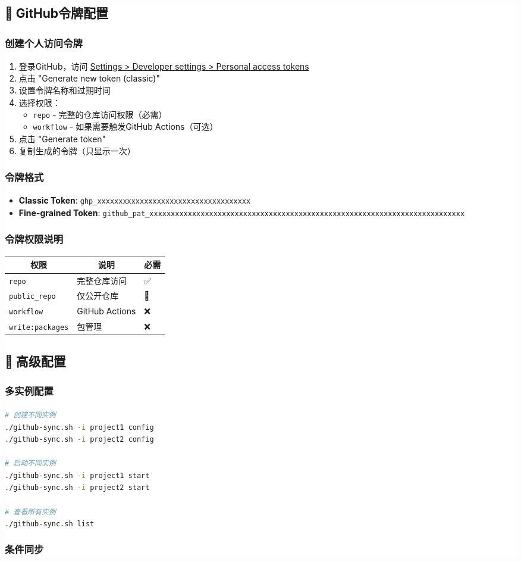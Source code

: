 ## 🔑 GitHub令牌配置

### 创建个人访问令牌

1. 登录GitHub，访问 [Settings > Developer settings > Personal access tokens](https://github.com/settings/tokens)
2. 点击 "Generate new token (classic)"
3. 设置令牌名称和过期时间
4. 选择权限：
   - `repo` - 完整的仓库访问权限（必需）
   - `workflow` - 如果需要触发GitHub Actions（可选）
5. 点击 "Generate token"
6. 复制生成的令牌（只显示一次）

### 令牌格式

- **Classic Token**: `ghp_xxxxxxxxxxxxxxxxxxxxxxxxxxxxxxxxxxxx`
- **Fine-grained Token**: `github_pat_xxxxxxxxxxxxxxxxxxxxxxxxxxxxxxxxxxxxxxxxxxxxxxxxxxxxxxxxxxxxxxxxxxxxxxxxxx`

### 令牌权限说明

| 权限 | 说明 | 必需 |
|------|------|------|
| `repo` | 完整仓库访问 | ✅ |
| `public_repo` | 仅公开仓库 | 🔄 |
| `workflow` | GitHub Actions | ❌ |
| `write:packages` | 包管理 | ❌ |

## 🔧 高级配置

### 多实例配置

```bash
# 创建不同实例
./github-sync.sh -i project1 config
./github-sync.sh -i project2 config

# 启动不同实例
./github-sync.sh -i project1 start
./github-sync.sh -i project2 start

# 查看所有实例
./github-sync.sh list
```

### 条件同步
